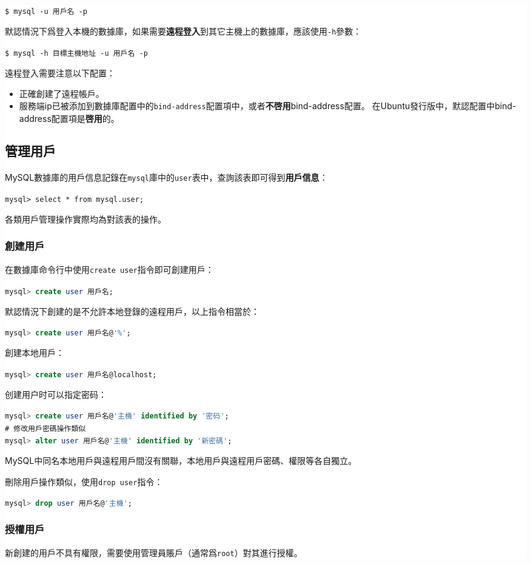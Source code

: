 ```
$ mysql -u 用戶名 -p
```

默認情況下爲登入本機的數據庫，如果需要**遠程登入**到其它主機上的數據庫，應該使用`-h`參數：

```
$ mysql -h 目標主機地址 -u 用戶名 -p
```

遠程登入需要注意以下配置：

- 正確創建了遠程帳戶。
- 服務端ip已被添加到數據庫配置中的`bind-address`配置項中，或者**不啓用**bind-address配置。
在Ubuntu發行版中，默認配置中bind-address配置項是**啓用**的。

## 管理用戶
MySQL數據庫的用戶信息記錄在`mysql`庫中的`user`表中，查詢該表即可得到**用戶信息**：

```
mysql> select * from mysql.user;
```

各類用戶管理操作實際均為對該表的操作。

### 創建用戶
在數據庫命令行中使用`create user`指令即可創建用戶：

```sql
mysql> create user 用戶名;
```

默認情況下創建的是不允許本地登錄的遠程用戶，以上指令相當於：

```sql
mysql> create user 用戶名@'%';
```

創建本地用戶：

```sql
mysql> create user 用戶名@localhost;
```

创建用户时可以指定密码：

```sql
mysql> create user 用戶名@'主機' identified by '密码';
# 修改用戶密碼操作類似
mysql> alter user 用戶名@'主機' identified by '新密碼';
```

MySQL中同名本地用戶與遠程用戶間沒有關聯，本地用戶與遠程用戶密碼、權限等各自獨立。

刪除用戶操作類似，使用`drop user`指令：

```sql
mysql> drop user 用戶名@'主機';
```

### 授權用戶
新創建的用戶不具有權限，需要使用管理員賬戶（通常爲`root`）對其進行授權。

